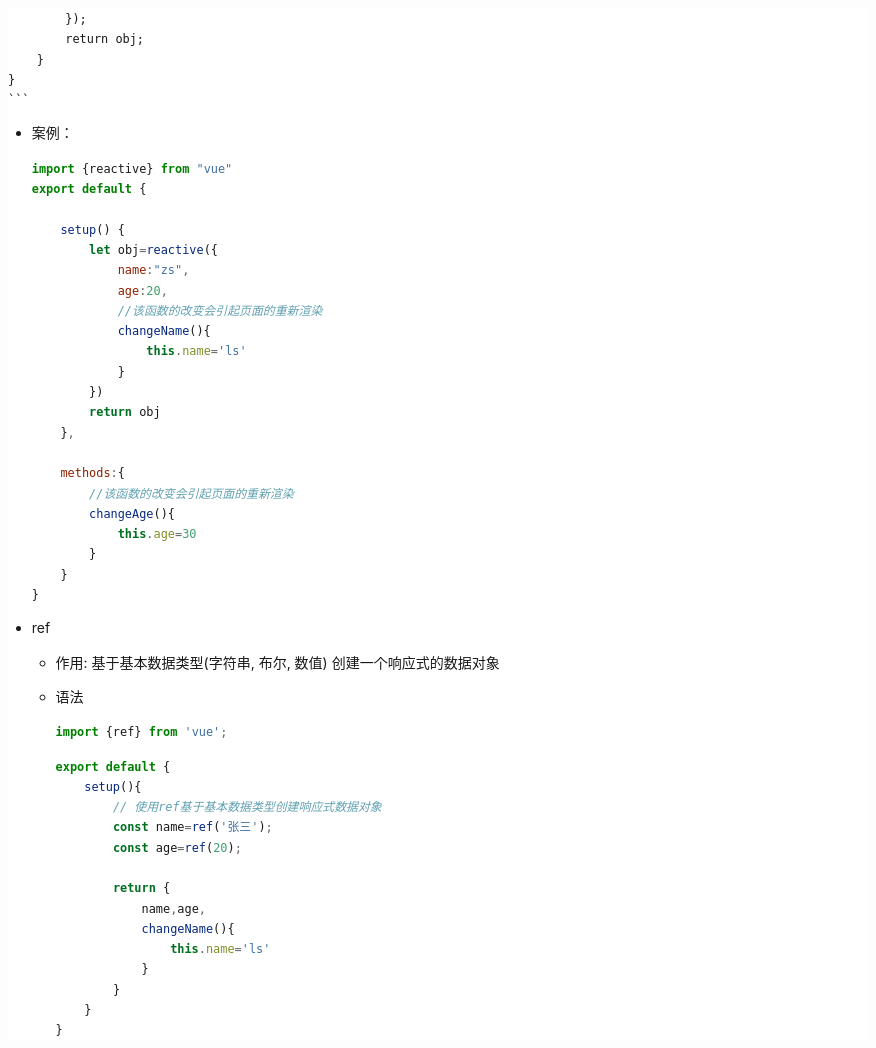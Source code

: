             });
            return obj;
        }
    }
    ```

    

  - 案例：

    ```js
    import {reactive} from "vue"
    export default {
       
        setup() {
            let obj=reactive({
                name:"zs",
                age:20,
                //该函数的改变会引起页面的重新渲染
                changeName(){
                    this.name='ls'
                }
            })
            return obj
        },
       
        methods:{ 
            //该函数的改变会引起页面的重新渲染
            changeAge(){
                this.age=30
            }
        }
    }
    ```

    

  

- ref

  - 作用: 基于基本数据类型(字符串, 布尔, 数值) 创建一个响应式的数据对象

  - 语法

    ```jsx
    import {ref} from 'vue';
    ```

    ```jsx
    export default {
        setup(){
            // 使用ref基于基本数据类型创建响应式数据对象
           	const name=ref('张三');
            const age=ref(20);
           
        	return {
                name,age,
                changeName(){
                    this.name='ls'
                }
            }
        }
    }
    ```
